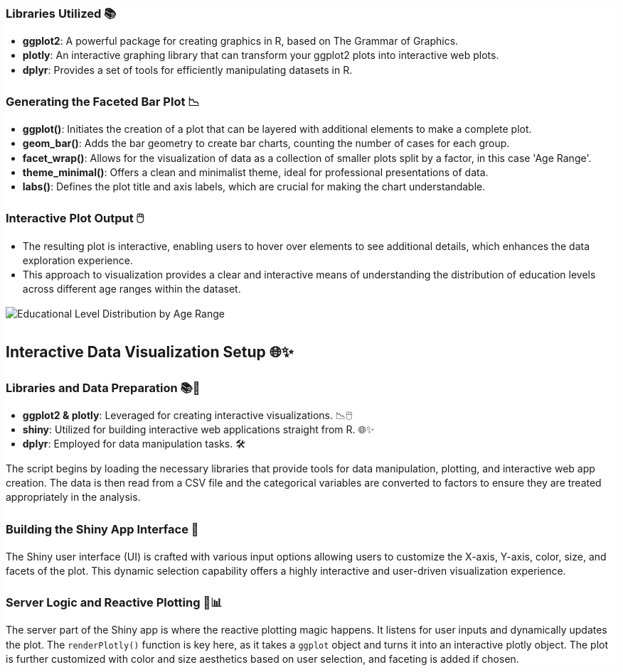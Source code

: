 ### Libraries Utilized 📚

- **ggplot2**: A powerful package for creating graphics in R, based on The Grammar of Graphics.
- **plotly**: An interactive graphing library that can transform your ggplot2 plots into interactive web plots.
- **dplyr**: Provides a set of tools for efficiently manipulating datasets in R.

### Generating the Faceted Bar Plot 📉

- **ggplot()**: Initiates the creation of a plot that can be layered with additional elements to make a complete plot.
- **geom_bar()**: Adds the bar geometry to create bar charts, counting the number of cases for each group.
- **facet_wrap()**: Allows for the visualization of data as a collection of smaller plots split by a factor, in this case 'Age Range'.
- **theme_minimal()**: Offers a clean and minimalist theme, ideal for professional presentations of data.
- **labs()**: Defines the plot title and axis labels, which are crucial for making the chart understandable.

### Interactive Plot Output 🖱️

- The resulting plot is interactive, enabling users to hover over elements to see additional details, which enhances the data exploration experience.
- This approach to visualization provides a clear and interactive means of understanding the distribution of education levels across different age ranges within the dataset.

![Educational Level Distribution by Age Range](https://i.imgur.com/kGHFjgt.png "Educational Level Distribution by Age Range")

## Interactive Data Visualization Setup 🌐✨

### Libraries and Data Preparation 📚🔧

- **ggplot2 & plotly**: Leveraged for creating interactive visualizations. 📉🖱️
- **shiny**: Utilized for building interactive web applications straight from R. 🌐✨
- **dplyr**: Employed for data manipulation tasks. 🛠️
  
The script begins by loading the necessary libraries that provide tools for data manipulation, plotting, and interactive web app creation. The data is then read from a CSV file and the categorical variables are converted to factors to ensure they are treated appropriately in the analysis.

### Building the Shiny App Interface 📲

The Shiny user interface (UI) is crafted with various input options allowing users to customize the X-axis, Y-axis, color, size, and facets of the plot. This dynamic selection capability offers a highly interactive and user-driven visualization experience.

### Server Logic and Reactive Plotting 🔁📊

The server part of the Shiny app is where the reactive plotting magic happens. It listens for user inputs and dynamically updates the plot. The `renderPlotly()` function is key here, as it takes a `ggplot` object and turns it into an interactive plotly object. The plot is further customized with color and size aesthetics based on user selection, and faceting is added if chosen.
